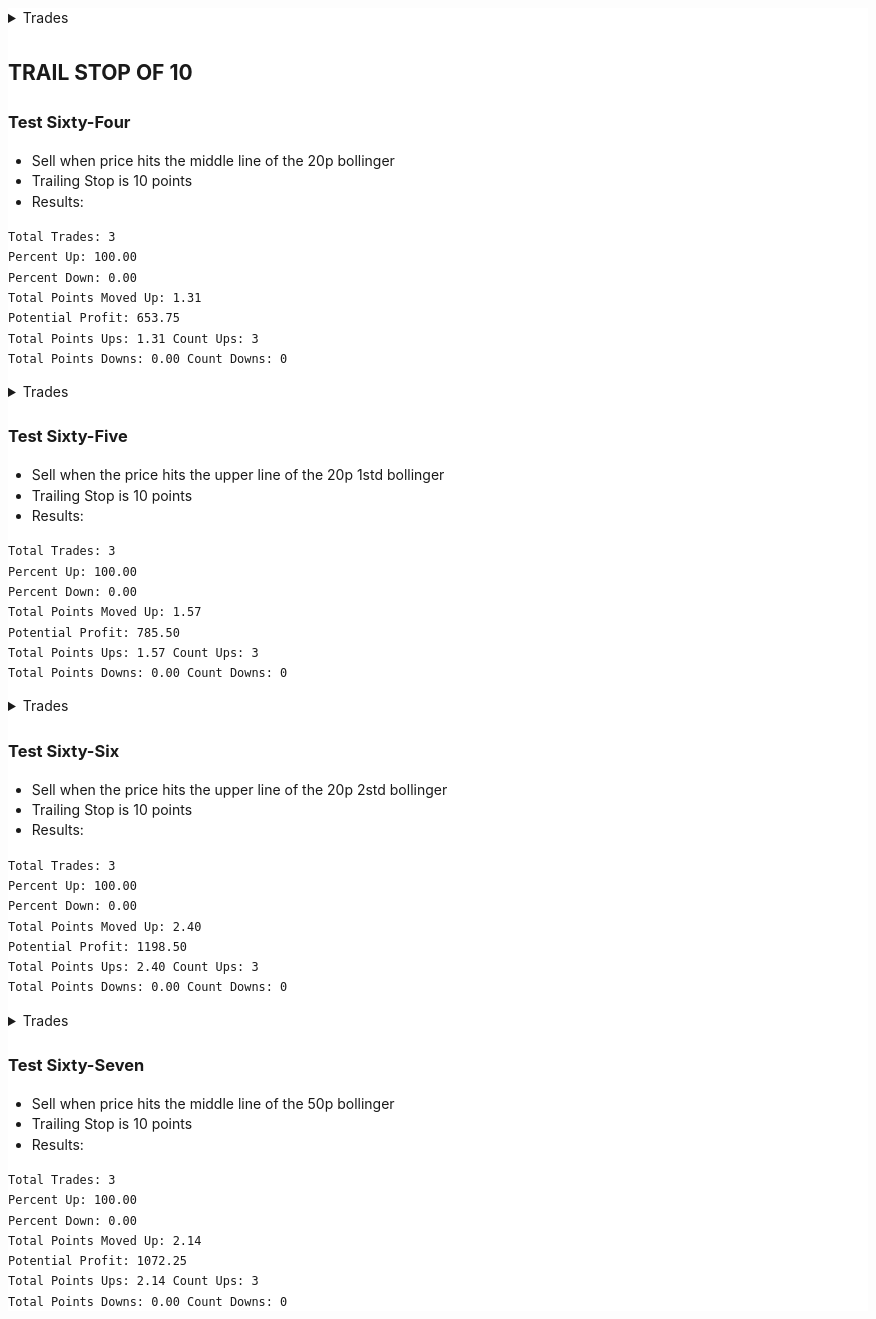 <details><summary>Trades</summary></details>

## TRAIL STOP OF 10

### Test Sixty-Four
* Sell when price hits the middle line of the 20p bollinger
* Trailing Stop is 10 points
* Results:
```
Total Trades: 3
Percent Up: 100.00
Percent Down: 0.00
Total Points Moved Up: 1.31
Potential Profit: 653.75
Total Points Ups: 1.31 Count Ups: 3
Total Points Downs: 0.00 Count Downs: 0
```

<details><summary>Trades</summary></details>

### Test Sixty-Five
* Sell when the price hits the upper line of the 20p 1std bollinger
* Trailing Stop is 10 points
* Results:
```
Total Trades: 3
Percent Up: 100.00
Percent Down: 0.00
Total Points Moved Up: 1.57
Potential Profit: 785.50
Total Points Ups: 1.57 Count Ups: 3
Total Points Downs: 0.00 Count Downs: 0
```

<details><summary>Trades</summary></details>

### Test Sixty-Six
* Sell when the price hits the upper line of the 20p 2std bollinger
* Trailing Stop is 10 points
* Results:
```
Total Trades: 3
Percent Up: 100.00
Percent Down: 0.00
Total Points Moved Up: 2.40
Potential Profit: 1198.50
Total Points Ups: 2.40 Count Ups: 3
Total Points Downs: 0.00 Count Downs: 0
```

<details><summary>Trades</summary></details>

### Test Sixty-Seven
* Sell when price hits the middle line of the 50p bollinger
* Trailing Stop is 10 points
* Results:
```
Total Trades: 3
Percent Up: 100.00
Percent Down: 0.00
Total Points Moved Up: 2.14
Potential Profit: 1072.25
Total Points Ups: 2.14 Count Ups: 3
Total Points Downs: 0.00 Count Downs: 0
```